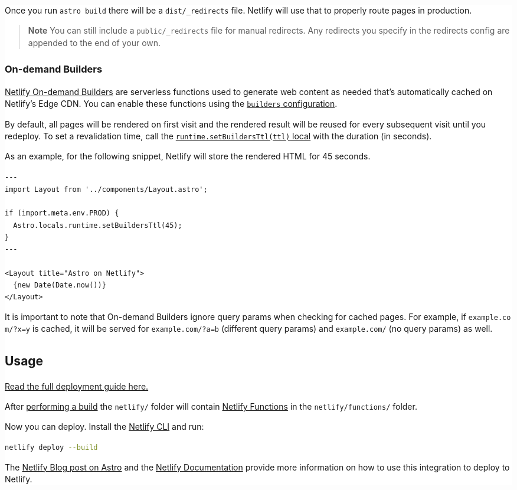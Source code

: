 Once you run `astro build` there will be a `dist/_redirects` file. Netlify will use that to properly route pages in production.

> **Note**
> You can still include a `public/_redirects` file for manual redirects. Any redirects you specify in the redirects config are appended to the end of your own.

### On-demand Builders

[Netlify On-demand Builders](https://docs.netlify.com/configure-builds/on-demand-builders/) are serverless functions used to generate web content as needed that’s automatically cached on Netlify’s Edge CDN. You can enable these functions using the [`builders` configuration](#builders).

By default, all pages will be rendered on first visit and the rendered result will be reused for every subsequent visit until you redeploy. To set a revalidation time, call the [`runtime.setBuildersTtl(ttl)` local](https://docs.astro.build/en/guides/middleware/#locals) with the duration (in seconds).

As an example, for the following snippet, Netlify will store the rendered HTML for 45 seconds.

```astro
---
import Layout from '../components/Layout.astro';

if (import.meta.env.PROD) {
  Astro.locals.runtime.setBuildersTtl(45);
}
---

<Layout title="Astro on Netlify">
  {new Date(Date.now())}
</Layout>
```

It is important to note that On-demand Builders ignore query params when checking for cached pages. For example, if `example.com/?x=y` is cached, it will be served for `example.com/?a=b` (different query params) and `example.com/` (no query params) as well.

## Usage

[Read the full deployment guide here.](https://docs.astro.build/en/guides/deploy/netlify/)

After [performing a build](https://docs.astro.build/en/guides/deploy/#building-your-site-locally) the `netlify/` folder will contain [Netlify Functions](https://docs.netlify.com/functions/overview/) in the `netlify/functions/` folder.

Now you can deploy. Install the [Netlify CLI](https://docs.netlify.com/cli/get-started/) and run:

```sh
netlify deploy --build
```

The [Netlify Blog post on Astro](https://www.netlify.com/blog/how-to-deploy-astro/) and the [Netlify Documentation](https://docs.netlify.com/integrations/frameworks/astro/) provide more information on how to use this integration to deploy to Netlify.

